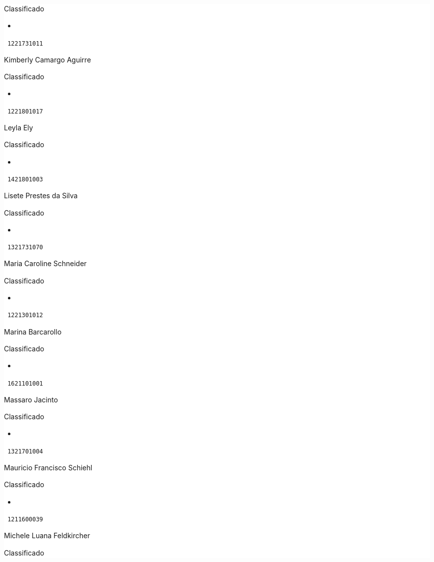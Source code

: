    Classificado

   -

     1221731011

   Kimberly Camargo Aguirre

   Classificado

   -

     1221801017

   Leyla Ely

   Classificado

   -

     1421801003

   Lisete Prestes da Silva

   Classificado

   -

     1321731070

   Maria Caroline Schneider

   Classificado

   -

     1221301012

   Marina Barcarollo

   Classificado

   -

     1621101001

   Massaro Jacinto

   Classificado

   -

     1321701004

   Mauricio Francisco Schiehl

   Classificado

   -

     1211600039

   Michele Luana Feldkircher

   Classificado
